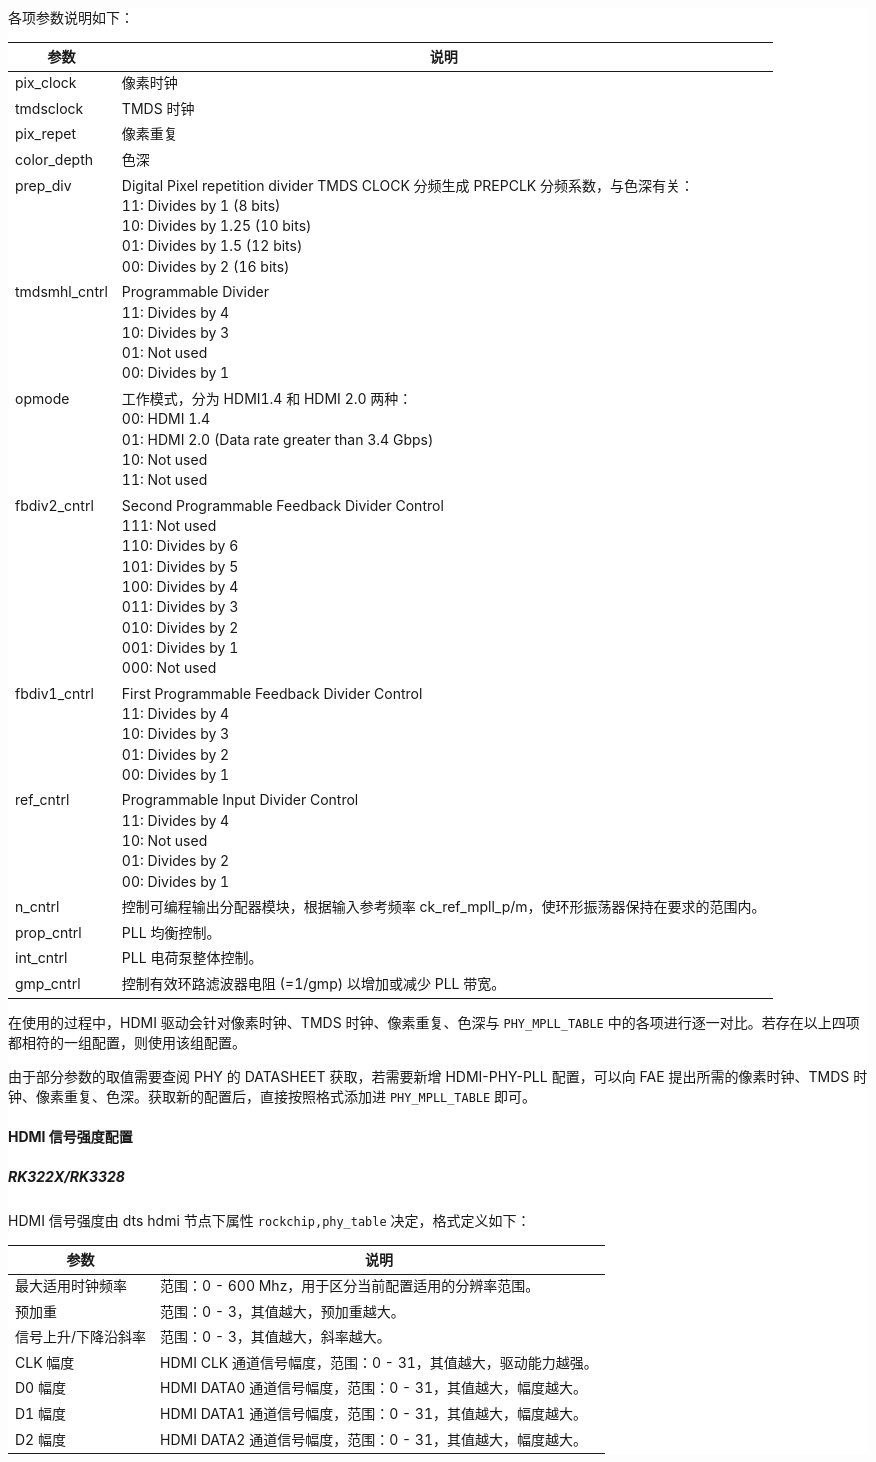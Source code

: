 各项参数说明如下：

| 参数          | 说明                                                         |
| ------------- | ------------------------------------------------------------ |
| pix_clock     | 像素时钟                                                     |
| tmdsclock     | TMDS 时钟                                                    |
| pix_repet     | 像素重复                                                     |
| color_depth   | 色深                                                         |
| prep_div      | Digital Pixel repetition divider TMDS CLOCK 分频生成 PREPCLK 分频系数，与色深有关： <br/>11: Divides by 1 (8 bits)<br/>10: Divides by 1.25 (10 bits)<br/>01: Divides by 1.5 (12 bits)<br/>00: Divides by 2 (16 bits) |
| tmdsmhl_cntrl | Programmable Divider<br/>11: Divides by 4<br/>10: Divides by 3<br/>01: Not used<br/>00: Divides by 1 |
| opmode        | 工作模式，分为 HDMI1.4 和 HDMI 2.0 两种：<br/>00: HDMI 1.4 <br/>01: HDMI 2.0 (Data rate greater than 3.4 Gbps)<br/>10: Not used<br/>11: Not used |
| fbdiv2_cntrl  | Second Programmable Feedback Divider Control<br/>111: Not used<br/>110: Divides by 6<br/>101: Divides by 5<br/>100: Divides by 4<br/>011: Divides by 3<br/>010: Divides by 2<br/>001: Divides by 1<br/>000: Not used |
| fbdiv1_cntrl  | First Programmable Feedback Divider Control<br/>11: Divides by 4<br/>10: Divides by 3<br/>01: Divides by 2<br/>00: Divides by 1 |
| ref_cntrl     | Programmable Input Divider Control<br/>11: Divides by 4<br/>10: Not used<br/>01: Divides by 2<br/>00: Divides by 1 |
| n_cntrl       | 控制可编程输出分配器模块，根据输入参考频率 ck_ref_mpll_p/m，使环形振荡器保持在要求的范围内。 |
| prop_cntrl    | PLL 均衡控制。                                               |
| int_cntrl     | PLL 电荷泵整体控制。                                         |
| gmp_cntrl     | 控制有效环路滤波器电阻 (=1/gmp) 以增加或减少 PLL 带宽。      |

在使用的过程中，HDMI 驱动会针对像素时钟、TMDS 时钟、像素重复、色深与  `PHY_MPLL_TABLE` 中的各项进行逐一对比。若存在以上四项都相符的一组配置，则使用该组配置。

由于部分参数的取值需要查阅 PHY 的 DATASHEET 获取，若需要新增 HDMI-PHY-PLL 配置，可以向 FAE 提出所需的像素时钟、TMDS 时钟、像素重复、色深。获取新的配置后，直接按照格式添加进 `PHY_MPLL_TABLE` 即可。

#### HDMI 信号强度配置

##### RK322X/RK3328

HDMI 信号强度由 dts hdmi 节点下属性 `rockchip,phy_table` 决定，格式定义如下：

| 参数                | 说明                                                         |
| ------------------- | ------------------------------------------------------------ |
| 最大适用时钟频率    | 范围：0 - 600 Mhz，用于区分当前配置适用的分辨率范围。        |
| 预加重              | 范围：0 - 3，其值越大，预加重越大。                          |
| 信号上升/下降沿斜率 | 范围：0 - 3，其值越大，斜率越大。                            |
| CLK 幅度            | HDMI CLK 通道信号幅度，范围：0 - 31，其值越大，驱动能力越强。 |
| D0 幅度             | HDMI DATA0 通道信号幅度，范围：0 - 31，其值越大，幅度越大。  |
| D1 幅度             | HDMI DATA1 通道信号幅度，范围：0 - 31，其值越大，幅度越大。  |
| D2 幅度             | HDMI DATA2 通道信号幅度，范围：0 - 31，其值越大，幅度越大。  |
